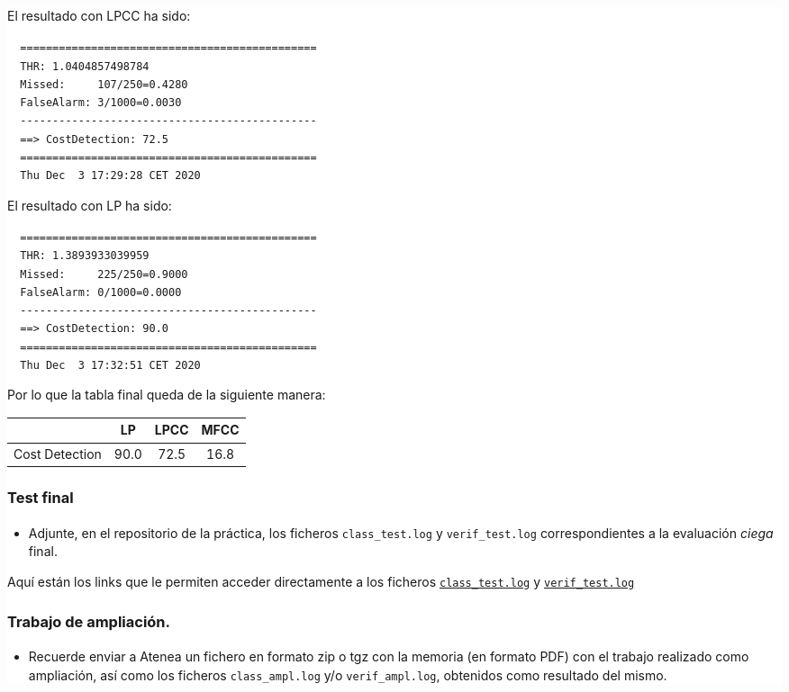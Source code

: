 El resultado con LPCC ha sido:
  
      ==============================================
      THR: 1.0404857498784
      Missed:     107/250=0.4280
      FalseAlarm: 3/1000=0.0030
      ----------------------------------------------
      ==> CostDetection: 72.5
      ==============================================
      Thu Dec  3 17:29:28 CET 2020
      
El resultado con LP ha sido:

      ==============================================
      THR: 1.3893933039959
      Missed:     225/250=0.9000
      FalseAlarm: 0/1000=0.0000
      ----------------------------------------------
      ==> CostDetection: 90.0
      ==============================================
      Thu Dec  3 17:32:51 CET 2020
    
 Por lo que la tabla final queda de la siguiente manera:
  
 |                        | LP   | LPCC | MFCC |
  |------------------------|:----:|:----:|:----:|
  |  Cost Detection |  90.0  |  72.5  |  16.8 |
  
### Test final

- Adjunte, en el repositorio de la práctica, los ficheros `class_test.log` y `verif_test.log` 
  correspondientes a la evaluación *ciega* final.

Aquí están los links que le permiten acceder directamente a los ficheros [`class_test.log`](https://github.com/polvalls9/P4/blob/pol-remei/class_test.log) y [`verif_test.log`](https://github.com/polvalls9/P4/blob/pol-remei/verif_test.log)
### Trabajo de ampliación.

- Recuerde enviar a Atenea un fichero en formato zip o tgz con la memoria (en formato PDF) con el trabajo 
  realizado como ampliación, así como los ficheros `class_ampl.log` y/o `verif_ampl.log`, obtenidos como 
  resultado del mismo.
